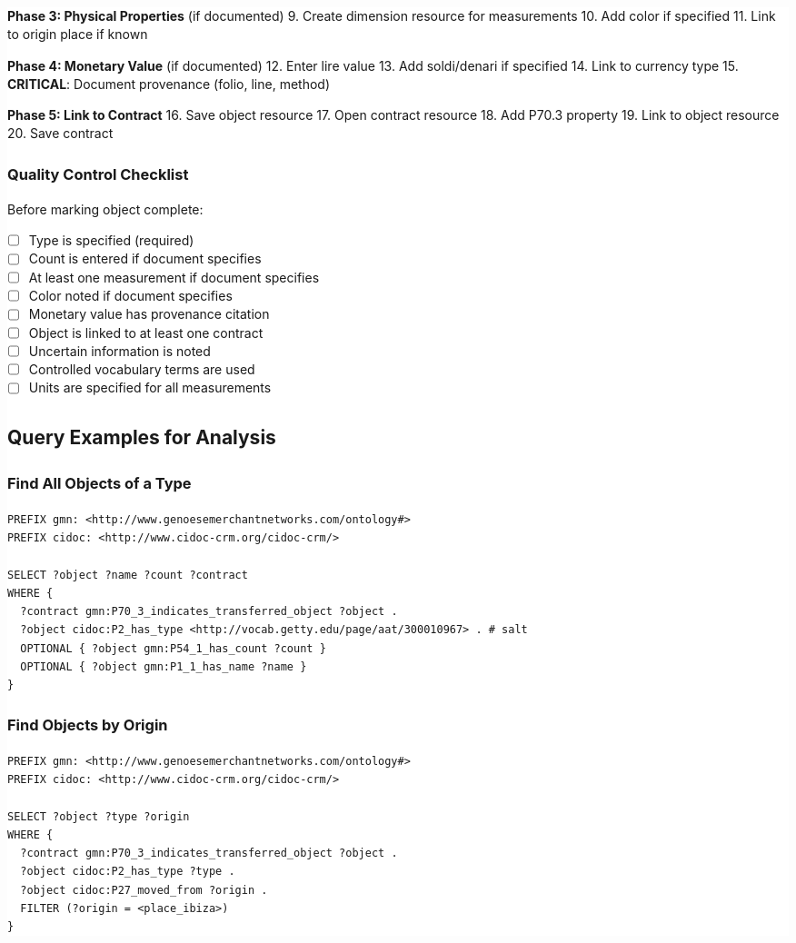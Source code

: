 **Phase 3: Physical Properties** (if documented)
9. Create dimension resource for measurements
10. Add color if specified
11. Link to origin place if known

**Phase 4: Monetary Value** (if documented)
12. Enter lire value
13. Add soldi/denari if specified
14. Link to currency type
15. **CRITICAL**: Document provenance (folio, line, method)

**Phase 5: Link to Contract**
16. Save object resource
17. Open contract resource
18. Add P70.3 property
19. Link to object resource
20. Save contract

### Quality Control Checklist

Before marking object complete:
- [ ] Type is specified (required)
- [ ] Count is entered if document specifies
- [ ] At least one measurement if document specifies
- [ ] Color noted if document specifies
- [ ] Monetary value has provenance citation
- [ ] Object is linked to at least one contract
- [ ] Uncertain information is noted
- [ ] Controlled vocabulary terms are used
- [ ] Units are specified for all measurements

## Query Examples for Analysis

### Find All Objects of a Type

```sparql
PREFIX gmn: <http://www.genoesemerchantnetworks.com/ontology#>
PREFIX cidoc: <http://www.cidoc-crm.org/cidoc-crm/>

SELECT ?object ?name ?count ?contract
WHERE {
  ?contract gmn:P70_3_indicates_transferred_object ?object .
  ?object cidoc:P2_has_type <http://vocab.getty.edu/page/aat/300010967> . # salt
  OPTIONAL { ?object gmn:P54_1_has_count ?count }
  OPTIONAL { ?object gmn:P1_1_has_name ?name }
}
```

### Find Objects by Origin

```sparql
PREFIX gmn: <http://www.genoesemerchantnetworks.com/ontology#>
PREFIX cidoc: <http://www.cidoc-crm.org/cidoc-crm/>

SELECT ?object ?type ?origin
WHERE {
  ?contract gmn:P70_3_indicates_transferred_object ?object .
  ?object cidoc:P2_has_type ?type .
  ?object cidoc:P27_moved_from ?origin .
  FILTER (?origin = <place_ibiza>)
}
```
